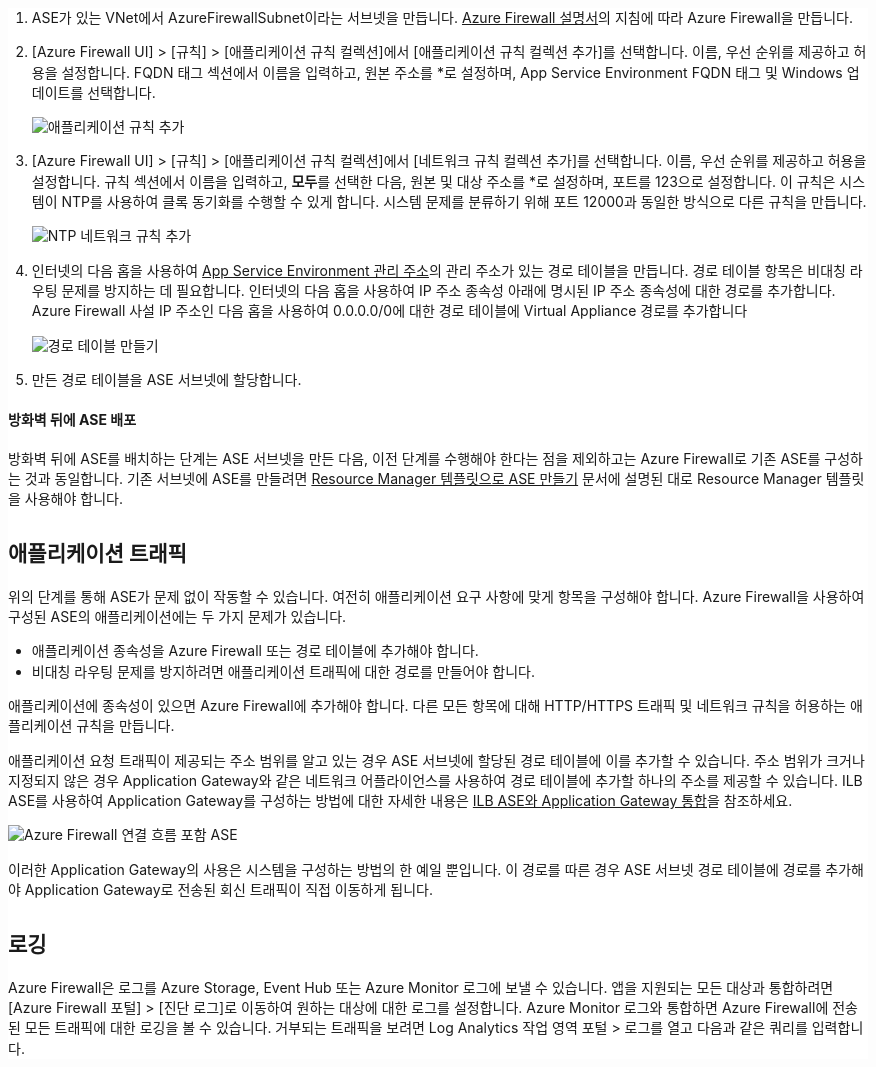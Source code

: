 1. ASE가 있는 VNet에서 AzureFirewallSubnet이라는 서브넷을 만듭니다. [Azure Firewall 설명서](https://docs.microsoft.com/azure/firewall/)의 지침에 따라 Azure Firewall을 만듭니다.
1. [Azure Firewall UI] > [규칙] > [애플리케이션 규칙 컬렉션]에서 [애플리케이션 규칙 컬렉션 추가]를 선택합니다. 이름, 우선 순위를 제공하고 허용을 설정합니다. FQDN 태그 섹션에서 이름을 입력하고, 원본 주소를 *로 설정하며, App Service Environment FQDN 태그 및 Windows 업데이트를 선택합니다. 
   
   ![애플리케이션 규칙 추가][1]
   
1. [Azure Firewall UI] > [규칙] > [애플리케이션 규칙 컬렉션]에서 [네트워크 규칙 컬렉션 추가]를 선택합니다. 이름, 우선 순위를 제공하고 허용을 설정합니다. 규칙 섹션에서 이름을 입력하고, **모두**를 선택한 다음, 원본 및 대상 주소를 *로 설정하며, 포트를 123으로 설정합니다. 이 규칙은 시스템이 NTP를 사용하여 클록 동기화를 수행할 수 있게 합니다. 시스템 문제를 분류하기 위해 포트 12000과 동일한 방식으로 다른 규칙을 만듭니다.

   ![NTP 네트워크 규칙 추가][3]

1. 인터넷의 다음 홉을 사용하여 [App Service Environment 관리 주소]( https://docs.microsoft.com/azure/app-service/environment/management-addresses)의 관리 주소가 있는 경로 테이블을 만듭니다. 경로 테이블 항목은 비대칭 라우팅 문제를 방지하는 데 필요합니다. 인터넷의 다음 홉을 사용하여 IP 주소 종속성 아래에 명시된 IP 주소 종속성에 대한 경로를 추가합니다. Azure Firewall 사설 IP 주소인 다음 홉을 사용하여 0.0.0.0/0에 대한 경로 테이블에 Virtual Appliance 경로를 추가합니다 

   ![경로 테이블 만들기][4]
   
1. 만든 경로 테이블을 ASE 서브넷에 할당합니다.

#### <a name="deploying-your-ase-behind-a-firewall"></a>방화벽 뒤에 ASE 배포

방화벽 뒤에 ASE를 배치하는 단계는 ASE 서브넷을 만든 다음, 이전 단계를 수행해야 한다는 점을 제외하고는 Azure Firewall로 기존 ASE를 구성하는 것과 동일합니다. 기존 서브넷에 ASE를 만들려면 [Resource Manager 템플릿으로 ASE 만들기](https://docs.microsoft.com/azure/app-service/environment/create-from-template) 문서에 설명된 대로 Resource Manager 템플릿을 사용해야 합니다.

## <a name="application-traffic"></a>애플리케이션 트래픽 

위의 단계를 통해 ASE가 문제 없이 작동할 수 있습니다. 여전히 애플리케이션 요구 사항에 맞게 항목을 구성해야 합니다. Azure Firewall을 사용하여 구성된 ASE의 애플리케이션에는 두 가지 문제가 있습니다.  

- 애플리케이션 종속성을 Azure Firewall 또는 경로 테이블에 추가해야 합니다. 
- 비대칭 라우팅 문제를 방지하려면 애플리케이션 트래픽에 대한 경로를 만들어야 합니다.

애플리케이션에 종속성이 있으면 Azure Firewall에 추가해야 합니다. 다른 모든 항목에 대해 HTTP/HTTPS 트래픽 및 네트워크 규칙을 허용하는 애플리케이션 규칙을 만듭니다. 

애플리케이션 요청 트래픽이 제공되는 주소 범위를 알고 있는 경우 ASE 서브넷에 할당된 경로 테이블에 이를 추가할 수 있습니다. 주소 범위가 크거나 지정되지 않은 경우 Application Gateway와 같은 네트워크 어플라이언스를 사용하여 경로 테이블에 추가할 하나의 주소를 제공할 수 있습니다. ILB ASE를 사용하여 Application Gateway를 구성하는 방법에 대한 자세한 내용은 [ILB ASE와 Application Gateway 통합](https://docs.microsoft.com/azure/app-service/environment/integrate-with-application-gateway)을 참조하세요.

![Azure Firewall 연결 흐름 포함 ASE][5]

이러한 Application Gateway의 사용은 시스템을 구성하는 방법의 한 예일 뿐입니다. 이 경로를 따른 경우 ASE 서브넷 경로 테이블에 경로를 추가해야 Application Gateway로 전송된 회신 트래픽이 직접 이동하게 됩니다. 

## <a name="logging"></a>로깅 

Azure Firewall은 로그를 Azure Storage, Event Hub 또는 Azure Monitor 로그에 보낼 수 있습니다. 앱을 지원되는 모든 대상과 통합하려면 [Azure Firewall 포털] > [진단 로그]로 이동하여 원하는 대상에 대한 로그를 설정합니다. Azure Monitor 로그와 통합하면 Azure Firewall에 전송된 모든 트래픽에 대한 로깅을 볼 수 있습니다. 거부되는 트래픽을 보려면 Log Analytics 작업 영역 포털 > 로그를 열고 다음과 같은 쿼리를 입력합니다. 


[1]: ./media/firewall-integration/firewall-apprule.png
[2]: ./media/firewall-integration/firewall-serviceendpoints.png
[3]: ./media/firewall-integration/firewall-ntprule.png
[4]: ./media/firewall-integration/firewall-routetable.png
[5]: ./media/firewall-integration/firewall-topology.png